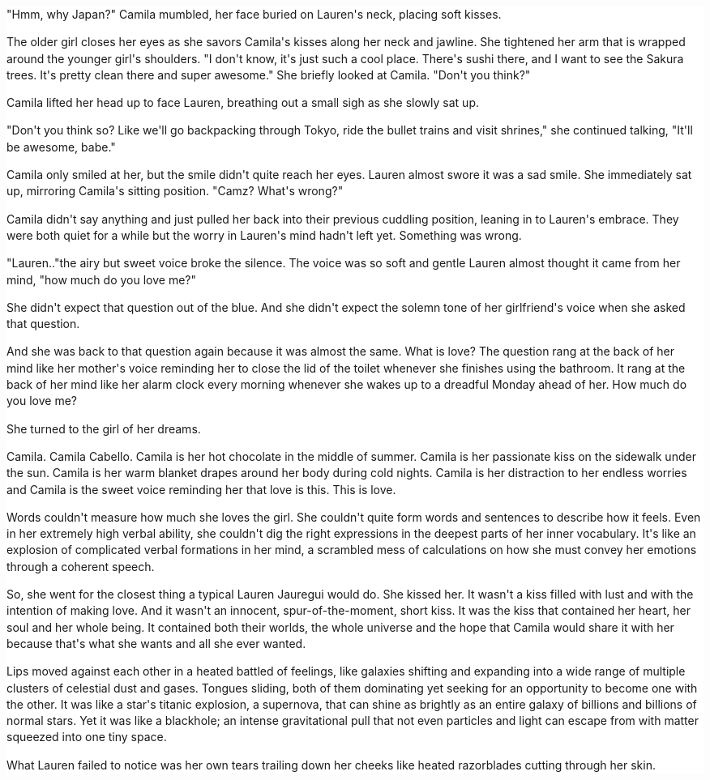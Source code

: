 "Hmm, why Japan?" Camila mumbled, her face buried on Lauren's neck, placing soft kisses.

The older girl closes her eyes as she savors Camila's kisses along her neck and jawline. She tightened her arm that is wrapped around the younger girl's shoulders. "I don't know, it's just such a cool place. There's sushi there, and I want to see the Sakura trees. It's pretty clean there and super awesome." She briefly looked at Camila. "Don't you think?"

Camila lifted her head up to face Lauren, breathing out a small sigh as she slowly sat up.

"Don't you think so? Like we'll go backpacking through Tokyo, ride the bullet trains and visit shrines," she continued talking, "It'll be awesome, babe."

Camila only smiled at her, but the smile didn't quite reach her eyes. Lauren almost swore it was a sad smile. She immediately sat up, mirroring Camila's sitting position. "Camz? What's wrong?"

Camila didn't say anything and just pulled her back into their previous cuddling position, leaning in to Lauren's embrace. They were both quiet for a while but the worry in Lauren's mind hadn't left yet. Something was wrong.

"Lauren.."the airy but sweet voice broke the silence. The voice was so soft and gentle Lauren almost thought it came from her mind, "how much do you love me?"

She didn't expect that question out of the blue. And she didn't expect the solemn tone of her girlfriend's voice when she asked that question.

And she was back to that question again because it was almost the same. What is love? The question rang at the back of her mind like her mother's voice reminding her to close the lid of the toilet whenever she finishes using the bathroom. It rang at the back of her mind like her alarm clock every morning whenever she wakes up to a dreadful Monday ahead of her. How much do you love me?

She turned to the girl of her dreams.

Camila. Camila Cabello. Camila is her hot chocolate in the middle of summer. Camila is her passionate kiss on the sidewalk under the sun. Camila is her warm blanket drapes around her body during cold nights. Camila is her distraction to her endless worries and Camila is the sweet voice reminding her that love is this. This is love.

Words couldn't measure how much she loves the girl. She couldn't quite form words and sentences to describe how it feels. Even in her extremely high verbal ability, she couldn't dig the right expressions in the deepest parts of her inner vocabulary. It's like an explosion of complicated verbal formations in her mind, a scrambled mess of calculations on how she must convey her emotions through a coherent speech.

So, she went for the closest thing a typical Lauren Jauregui would do. She kissed her. It wasn't a kiss filled with lust and with the intention of making love. And it wasn't an innocent, spur-of-the-moment, short kiss. It was the kiss that contained her heart, her soul and her whole being. It contained both their worlds, the whole universe and the hope that Camila would share it with her because that's what she wants and all she ever wanted.

Lips moved against each other in a heated battled of feelings, like galaxies shifting and expanding into a wide range of multiple clusters of celestial dust and gases. Tongues sliding, both of them dominating yet seeking for an opportunity to become one with the other. It was like a star's titanic explosion, a supernova, that can shine as brightly as an entire galaxy of billions and billions of normal stars. Yet it was like a blackhole; an intense gravitational pull that not even particles and light can escape from with matter squeezed into one tiny space.

What Lauren failed to notice was her own tears trailing down her cheeks like heated razorblades cutting through her skin.
